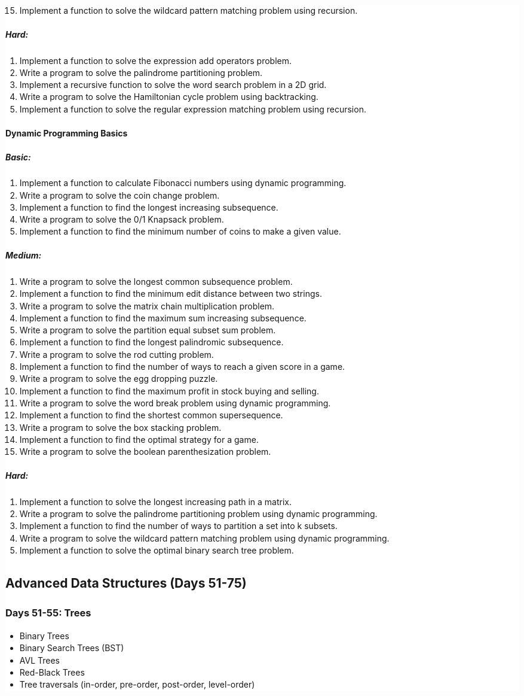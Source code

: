 15. Implement a function to solve the wildcard pattern matching problem using recursion.

##### Hard:
1. Implement a function to solve the expression add operators problem.
2. Write a program to solve the palindrome partitioning problem.
3. Implement a recursive function to solve the word search problem in a 2D grid.
4. Write a program to solve the Hamiltonian cycle problem using backtracking.
5. Implement a function to solve the regular expression matching problem using recursion.

#### Dynamic Programming Basics

##### Basic:
1. Implement a function to calculate Fibonacci numbers using dynamic programming.
2. Write a program to solve the coin change problem.
3. Implement a function to find the longest increasing subsequence.
4. Write a program to solve the 0/1 Knapsack problem.
5. Implement a function to find the minimum number of coins to make a given value.

##### Medium:
1. Write a program to solve the longest common subsequence problem.
2. Implement a function to find the minimum edit distance between two strings.
3. Write a program to solve the matrix chain multiplication problem.
4. Implement a function to find the maximum sum increasing subsequence.
5. Write a program to solve the partition equal subset sum problem.
6. Implement a function to find the longest palindromic subsequence.
7. Write a program to solve the rod cutting problem.
8. Implement a function to find the number of ways to reach a given score in a game.
9. Write a program to solve the egg dropping puzzle.
10. Implement a function to find the maximum profit in stock buying and selling.
11. Write a program to solve the word break problem using dynamic programming.
12. Implement a function to find the shortest common supersequence.
13. Write a program to solve the box stacking problem.
14. Implement a function to find the optimal strategy for a game.
15. Write a program to solve the boolean parenthesization problem.

##### Hard:
1. Implement a function to solve the longest increasing path in a matrix.
2. Write a program to solve the palindrome partitioning problem using dynamic programming.
3. Implement a function to find the number of ways to partition a set into k subsets.
4. Write a program to solve the wildcard pattern matching problem using dynamic programming.
5. Implement a function to solve the optimal binary search tree problem.


## Advanced Data Structures (Days 51-75)

### Days 51-55: Trees
- Binary Trees
- Binary Search Trees (BST)
- AVL Trees
- Red-Black Trees
- Tree traversals (in-order, pre-order, post-order, level-order)
